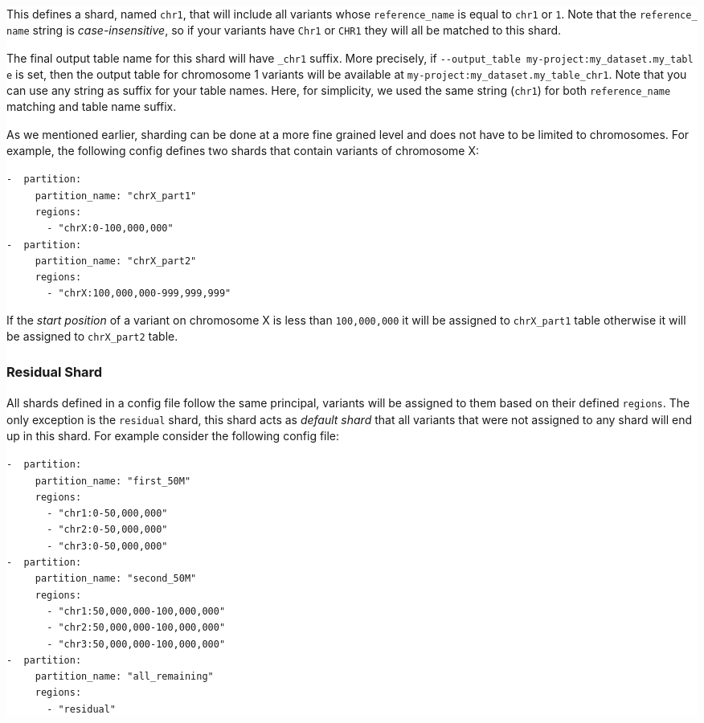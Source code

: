 This defines a shard, named `chr1`, that will include all variants whose
`reference_name` is equal to `chr1` or `1`. Note that the `reference_name`
string is *case-insensitive*, so if your variants have `Chr1` or `CHR1` they
will all be matched to this shard.

The final output table name for this shard will have `_chr1`
suffix. More precisely, if
`--output_table my-project:my_dataset.my_table`
is set, then the output table for chromosome 1
variants will be available at
`my-project:my_dataset.my_table_chr1`. Note that you can use any string as
suffix for your table names. Here, for simplicity, we used the same string
(`chr1`) for both `reference_name` matching and table name suffix.

As we mentioned earlier, sharding can be done at a more fine grained level
and does not have to be limited to chromosomes. For example, the following
config defines two shards that contain variants of chromosome X:
```
-  partition:
     partition_name: "chrX_part1"
     regions:
       - "chrX:0-100,000,000"
-  partition:
     partition_name: "chrX_part2"
     regions:
       - "chrX:100,000,000-999,999,999"
```
If the *start position* of a variant on chromosome X is less than `100,000,000`
it will be assigned to `chrX_part1` table otherwise it will be assigned to
`chrX_part2` table.

### Residual Shard
All shards defined in a config file follow the same principal, variants will
be assigned to them based on their defined `regions`. The only exception is the
`residual` shard, this shard acts as *default shard* that
all variants that were not assigned to any shard will end up in this
shard. For example consider the following config file:
```
-  partition:
     partition_name: "first_50M"
     regions:
       - "chr1:0-50,000,000"
       - "chr2:0-50,000,000"
       - "chr3:0-50,000,000"
-  partition:
     partition_name: "second_50M"
     regions:
       - "chr1:50,000,000-100,000,000"
       - "chr2:50,000,000-100,000,000"
       - "chr3:50,000,000-100,000,000"
-  partition:
     partition_name: "all_remaining"
     regions:
       - "residual"
```
